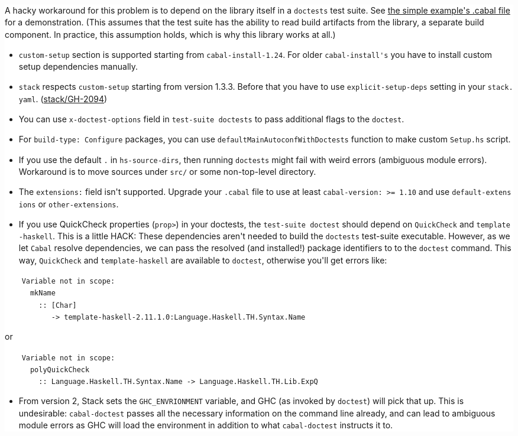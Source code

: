   A hacky workaround for this problem is to depend on the library itself in a
  `doctests` test suite. See
  [the simple example's .cabal file](https://github.com/phadej/cabal-doctest/blob/master/simple-example/simple-example.cabal)
  for a demonstration. (This assumes that the test suite has the ability to
  read build artifacts from the library, a separate build component. In
  practice, this assumption holds, which is why this library works at all.)

* `custom-setup` section is supported starting from `cabal-install-1.24`.
  For older `cabal-install's` you have to install custom setup dependencies
  manually.

* `stack` respects `custom-setup` starting from version 1.3.3. Before that
  you have to use `explicit-setup-deps` setting in your `stack.yaml`.
  ([stack/GH-2094](https://github.com/commercialhaskell/stack/issues/2094))

* You can use `x-doctest-options` field in `test-suite doctests` to
  pass additional flags to the `doctest`.

* For `build-type: Configure` packages, you can use
  `defaultMainAutoconfWithDoctests` function to make custom `Setup.hs` script.

* If you use the default `.` in `hs-source-dirs`, then running `doctests`
  might fail with weird errors (ambiguous module errors). Workaround is
  to move sources under `src/` or some non-top-level directory.

* The `extensions:` field isn't supported. Upgrade your `.cabal` file to use at least
  `cabal-version: >= 1.10` and use `default-extensions` or `other-extensions`.

* If you use QuickCheck properties (`prop>`) in your doctests,
  the `test-suite doctest` should depend on `QuickCheck` and `template-haskell`.
  This is a little HACK: These dependencies aren't needed to build the
  `doctests` test-suite executable.  However, as we let `Cabal` resolve
  dependencies, we can pass the resolved (and installed!) package identifiers to
  to the `doctest` command.  This way, `QuickCheck` and `template-haskell` are
  available to `doctest`, otherwise you'll get errors like:

```
    Variable not in scope:
      mkName
        :: [Char]
           -> template-haskell-2.11.1.0:Language.Haskell.TH.Syntax.Name
```

or

```
    Variable not in scope:
      polyQuickCheck
        :: Language.Haskell.TH.Syntax.Name -> Language.Haskell.TH.Lib.ExpQ
```

* From version 2, Stack sets the `GHC_ENVRIONMENT` variable, and GHC
  (as invoked by `doctest`) will pick that up. This is undesirable:
  `cabal-doctest` passes all the necessary information on the command
  line already, and can lead to ambiguous module errors as GHC will
  load the environment in addition to what `cabal-doctest` instructs
  it to.
